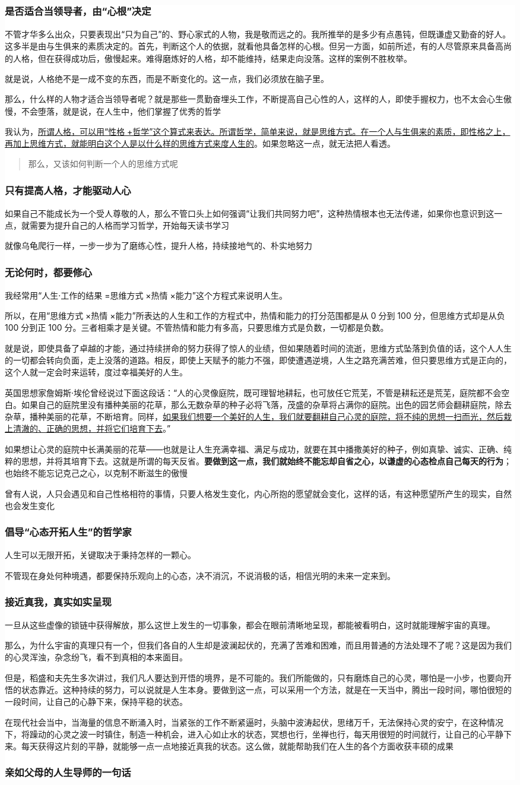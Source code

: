 ### 是否适合当领导者，由“心根”决定

不管才华多么出众，只要表现出“只为自己”的、野心家式的人物，我是敬而远之的。我所推举的是多少有点愚钝，但既谦虚又勤奋的好人。这多半是由与生俱来的素质决定的。首先，判断这个人的依据，就看他具备怎样的心根。但另一方面，如前所述，有的人尽管原来具备高尚的人格，但在获得成功后，傲慢起来。难得磨炼好的人格，却不能维持，结果走向没落。这样的案例不胜枚举。

就是说，人格绝不是一成不变的东西，而是不断变化的。这一点，我们必须放在脑子里。

那么，什么样的人物才适合当领导者呢？就是那些一贯勤奋埋头工作，不断提高自己心性的人，这样的人，即使手握权力，也不太会心生傲慢，不会堕落，就是说，在人生中，他们掌握了优秀的哲学

我认为，<u>所谓人格，可以用“性格 +哲学”这个算式来表达。所谓哲学，简单来说，就是思维方式。在一个人与生俱来的素质，即性格之上，再加上思维方式，就能明白这个人是以什么样的思维方式来度人生的</u>。如果忽略这一点，就无法把人看透。

> 那么，又该如何判断一个人的思维方式呢

### 只有提高人格，才能驱动人心

如果自己不能成长为一个受人尊敬的人，那么不管口头上如何强调“让我们共同努力吧”，这种热情根本也无法传递，如果你也意识到这一点，就需要为提升自己的人格而学习哲学，开始每天读书学习

就像乌龟爬行一样，一步一步为了磨练心性，提升人格，持续接地气的、朴实地努力

### 无论何时，都要修心

我经常用“人生·工作的结果 =思维方式 ×热情 ×能力”这个方程式来说明人生。

所以，在用“思维方式 ×热情 ×能力”所表达的人生和工作的方程式中，热情和能力的打分范围都是从 0 分到 100 分，但思维方式却是从负 100 分到正 100 分。三者相乘才是关键。不管热情和能力有多高，只要思维方式是负数，一切都是负数。

就是说，即使具备了卓越的才能，通过持续拼命的努力获得了惊人的业绩，但如果随着时间的流逝，思维方式坠落到负值的话，这个人人生的一切都会转向负面，走上没落的道路。相反，即使上天赋予的能力不强，即使遭遇逆境，人生之路充满苦难，但只要思维方式是正向的，这个人就一定会时来运转，度过幸福美好的人生。

英国思想家詹姆斯·埃伦曾经说过下面这段话：“人的心灵像庭院，既可理智地耕耘，也可放任它荒芜，不管是耕耘还是荒芜，庭院都不会空白。如果自己的庭院里没有播种美丽的花草，那么无数杂草的种子必将飞落，茂盛的杂草将占满你的庭院。出色的园艺师会翻耕庭院，除去杂草，播种美丽的花草，不断培育。同样，<u>如果我们想要一个美好的人生，我们就要翻耕自己心灵的庭院，将不纯的思想一扫而光，然后栽上清澈的、正确的思想，并将它们培育下去</u>。”

如果想让心灵的庭院中长满美丽的花草——也就是让人生充满幸福、满足与成功，就要在其中播撒美好的种子，例如真挚、诚实、正确、纯粹的思想，并将其培育下去。这就是所谓的每天反省。**要做到这一点，我们就始终不能忘却自省之心，以谦虚的心态检点自己每天的行为**；也始终不能忘记克己之心，以克制不断滋生的傲慢

曾有人说，人只会遇见和自己性格相符的事情，只要人格发生变化，内心所抱的愿望就会变化，这样的话，有这种愿望所产生的现实，自然也会发生变化

### 倡导“心态开拓人生”的哲学家

人生可以无限开拓，关键取决于秉持怎样的一颗心。

不管现在身处何种境遇，都要保持乐观向上的心态，决不消沉，不说消极的话，相信光明的未来一定来到。

### 接近真我，真实如实呈现

一旦从这些虚像的锁链中获得解放，那么这世上发生的一切事象，都会在眼前清晰地呈现，都能被看明白，这时就能理解宇宙的真理。

那么，为什么宇宙的真理只有一个，但我们各自的人生却是波澜起伏的，充满了苦难和困难，而且用普通的方法处理不了呢？这是因为我们的心灵浑浊，杂念纷飞，看不到真相的本来面目。

但是，稻盛和夫先生多次讲过，我们凡人要达到开悟的境界，是不可能的。我们所能做的，只有磨炼自己的心灵，哪怕是一小步，也要向开悟的状态靠近。这种持续的努力，可以说就是人生本身。要做到这一点，可以采用一个方法，就是在一天当中，腾出一段时间，哪怕很短的一段时间，让自己的心静下来，保持平稳的状态。

在现代社会当中，当海量的信息不断涌入时，当紧张的工作不断紧逼时，头脑中波涛起伏，思绪万千，无法保持心灵的安宁，在这种情况下，将躁动的心灵之波一时镇住，制造一种机会，进入心如止水的状态，冥想也行，坐禅也行，每天用很短的时间就行，让自己的心平静下来。每天获得这片刻的平静，就能够一点一点地接近真我的状态。这么做，就能帮助我们在人生的各个方面收获丰硕的成果

### 亲如父母的人生导师的一句话
